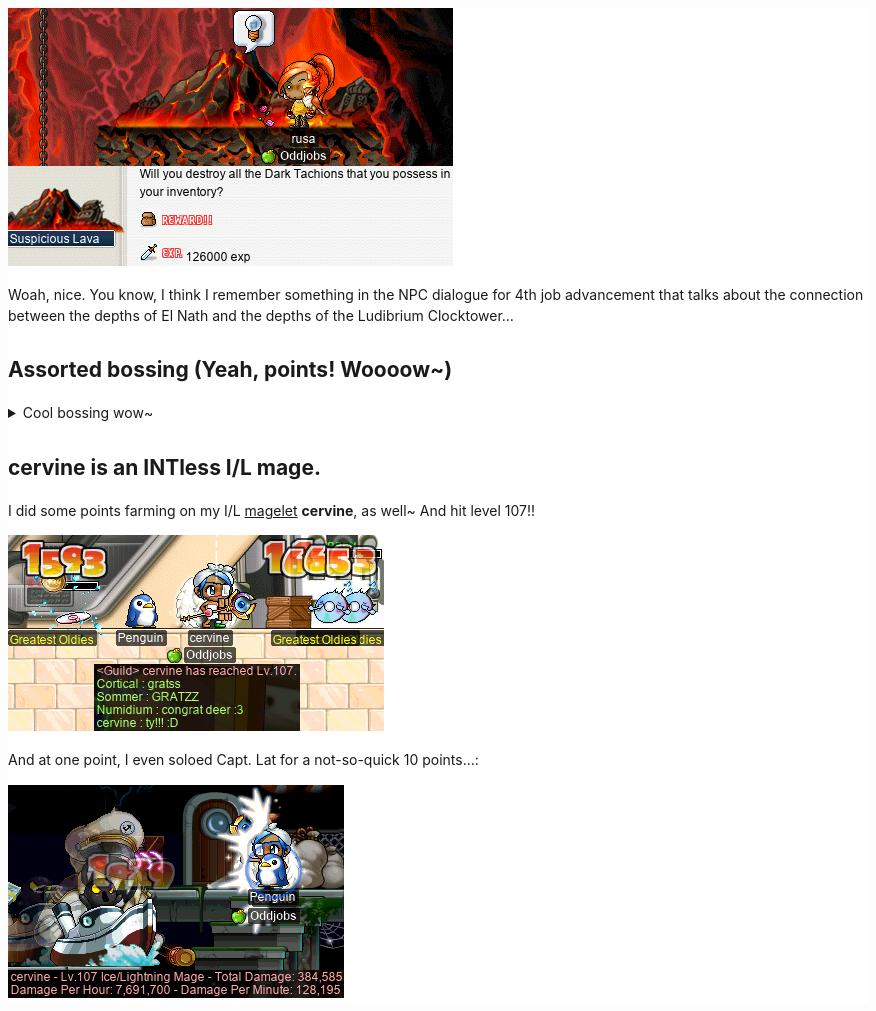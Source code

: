 ![Throwing the Dark Tachyon into the lava](throwing-the-dark-tachyon-into-the-lava.png "Throwing the Dark Tachyon into the lava")

Woah, nice. You know, I think I remember something in the NPC dialogue for 4th job advancement that talks about the connection between the depths of El Nath and the depths of the Ludibrium Clocktower…

## Assorted bossing (Yeah, points! Woooow~)

<details><summary>Cool bossing wow~</summary></details>

## cervine is an INTless I/L mage.

I did some points farming on my I/L [magelet](https://oddjobs.codeberg.page/odd-jobs.html#magelet) **cervine**, as well~ And hit level 107!!

![cervine hits level 107~](cervine-107.png "cervine hits level 107~")

And at one point, I even soloed Capt. Lat for a not-so-quick 10 points…:

![cervine soloing Capt. Lat](cervine-soloing-capt-lat.png "cervine soloing Capt. Lat")
